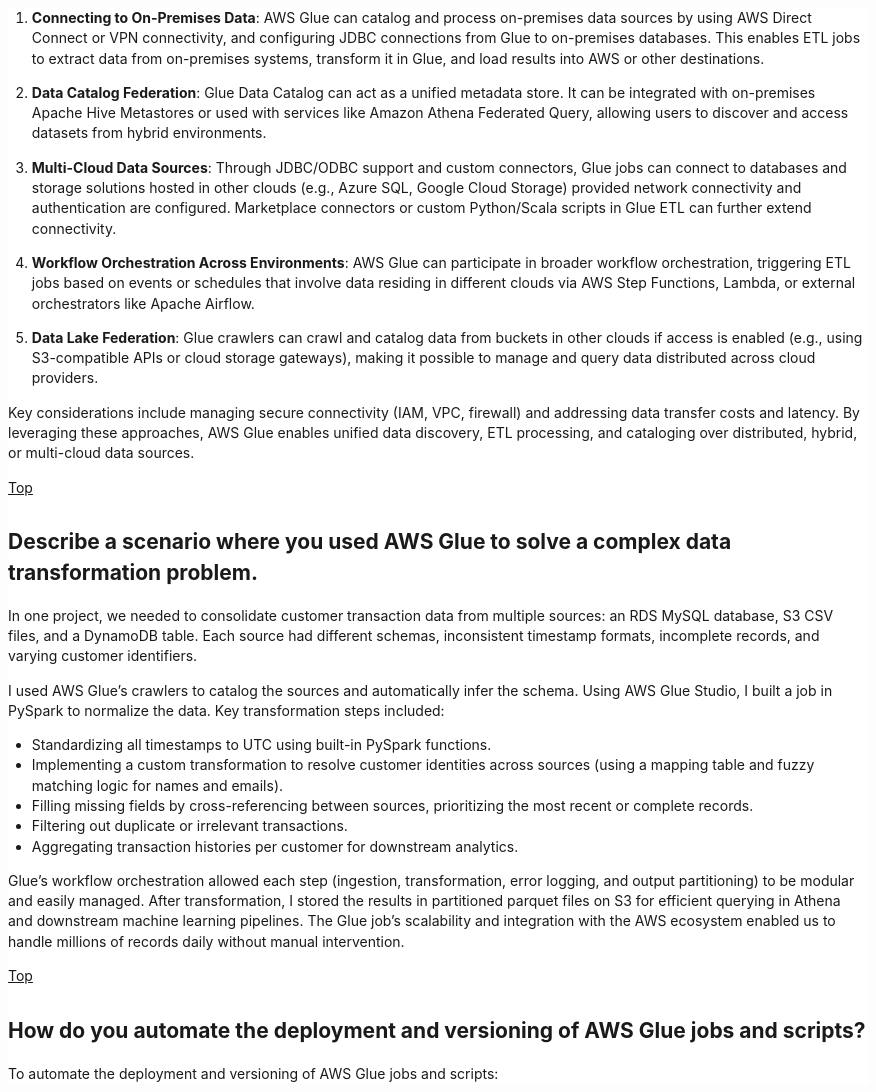 1. **Connecting to On-Premises Data**: AWS Glue can catalog and process on-premises data sources by using AWS Direct Connect or VPN connectivity, and configuring JDBC connections from Glue to on-premises databases. This enables ETL jobs to extract data from on-premises systems, transform it in Glue, and load results into AWS or other destinations.

2. **Data Catalog Federation**: Glue Data Catalog can act as a unified metadata store. It can be integrated with on-premises Apache Hive Metastores or used with services like Amazon Athena Federated Query, allowing users to discover and access datasets from hybrid environments.

3. **Multi-Cloud Data Sources**: Through JDBC/ODBC support and custom connectors, Glue jobs can connect to databases and storage solutions hosted in other clouds (e.g., Azure SQL, Google Cloud Storage) provided network connectivity and authentication are configured. Marketplace connectors or custom Python/Scala scripts in Glue ETL can further extend connectivity.

4. **Workflow Orchestration Across Environments**: AWS Glue can participate in broader workflow orchestration, triggering ETL jobs based on events or schedules that involve data residing in different clouds via AWS Step Functions, Lambda, or external orchestrators like Apache Airflow.

5. **Data Lake Federation**: Glue crawlers can crawl and catalog data from buckets in other clouds if access is enabled (e.g., using S3-compatible APIs or cloud storage gateways), making it possible to manage and query data distributed across cloud providers.

Key considerations include managing secure connectivity (IAM, VPC, firewall) and addressing data transfer costs and latency. By leveraging these approaches, AWS Glue enables unified data discovery, ETL processing, and cataloging over distributed, hybrid, or multi-cloud data sources.

[Top](#top)

## Describe a scenario where you used AWS Glue to solve a complex data transformation problem.
In one project, we needed to consolidate customer transaction data from multiple sources: an RDS MySQL database, S3 CSV files, and a DynamoDB table. Each source had different schemas, inconsistent timestamp formats, incomplete records, and varying customer identifiers.

I used AWS Glue’s crawlers to catalog the sources and automatically infer the schema. Using AWS Glue Studio, I built a job in PySpark to normalize the data. Key transformation steps included:

- Standardizing all timestamps to UTC using built-in PySpark functions.
- Implementing a custom transformation to resolve customer identities across sources (using a mapping table and fuzzy matching logic for names and emails).
- Filling missing fields by cross-referencing between sources, prioritizing the most recent or complete records.
- Filtering out duplicate or irrelevant transactions.
- Aggregating transaction histories per customer for downstream analytics.

Glue’s workflow orchestration allowed each step (ingestion, transformation, error logging, and output partitioning) to be modular and easily managed. After transformation, I stored the results in partitioned parquet files on S3 for efficient querying in Athena and downstream machine learning pipelines. The Glue job’s scalability and integration with the AWS ecosystem enabled us to handle millions of records daily without manual intervention.

[Top](#top)

## How do you automate the deployment and versioning of AWS Glue jobs and scripts?
To automate the deployment and versioning of AWS Glue jobs and scripts:
